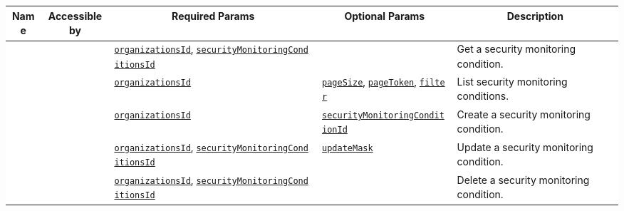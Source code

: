 <table>
<thead>
    <tr>
    <th>Name</th>
    <th>Accessible by</th>
    <th>Required Params</th>
    <th>Optional Params</th>
    <th>Description</th>
    </tr>
</thead>
<tbody>
<tr>
    <td><a href="#organizations_security_monitoring_conditions_get"><CopyableCode code="organizations_security_monitoring_conditions_get" /></a></td>
    <td><CopyableCode code="select" /></td>
    <td><a href="#parameter-organizationsId"><code>organizationsId</code></a>, <a href="#parameter-securityMonitoringConditionsId"><code>securityMonitoringConditionsId</code></a></td>
    <td></td>
    <td>Get a security monitoring condition.</td>
</tr>
<tr>
    <td><a href="#organizations_security_monitoring_conditions_list"><CopyableCode code="organizations_security_monitoring_conditions_list" /></a></td>
    <td><CopyableCode code="select" /></td>
    <td><a href="#parameter-organizationsId"><code>organizationsId</code></a></td>
    <td><a href="#parameter-pageSize"><code>pageSize</code></a>, <a href="#parameter-pageToken"><code>pageToken</code></a>, <a href="#parameter-filter"><code>filter</code></a></td>
    <td>List security monitoring conditions.</td>
</tr>
<tr>
    <td><a href="#organizations_security_monitoring_conditions_create"><CopyableCode code="organizations_security_monitoring_conditions_create" /></a></td>
    <td><CopyableCode code="insert" /></td>
    <td><a href="#parameter-organizationsId"><code>organizationsId</code></a></td>
    <td><a href="#parameter-securityMonitoringConditionId"><code>securityMonitoringConditionId</code></a></td>
    <td>Create a security monitoring condition.</td>
</tr>
<tr>
    <td><a href="#organizations_security_monitoring_conditions_patch"><CopyableCode code="organizations_security_monitoring_conditions_patch" /></a></td>
    <td><CopyableCode code="update" /></td>
    <td><a href="#parameter-organizationsId"><code>organizationsId</code></a>, <a href="#parameter-securityMonitoringConditionsId"><code>securityMonitoringConditionsId</code></a></td>
    <td><a href="#parameter-updateMask"><code>updateMask</code></a></td>
    <td>Update a security monitoring condition.</td>
</tr>
<tr>
    <td><a href="#organizations_security_monitoring_conditions_delete"><CopyableCode code="organizations_security_monitoring_conditions_delete" /></a></td>
    <td><CopyableCode code="delete" /></td>
    <td><a href="#parameter-organizationsId"><code>organizationsId</code></a>, <a href="#parameter-securityMonitoringConditionsId"><code>securityMonitoringConditionsId</code></a></td>
    <td></td>
    <td>Delete a security monitoring condition.</td>
</tr>
</tbody>
</table>
